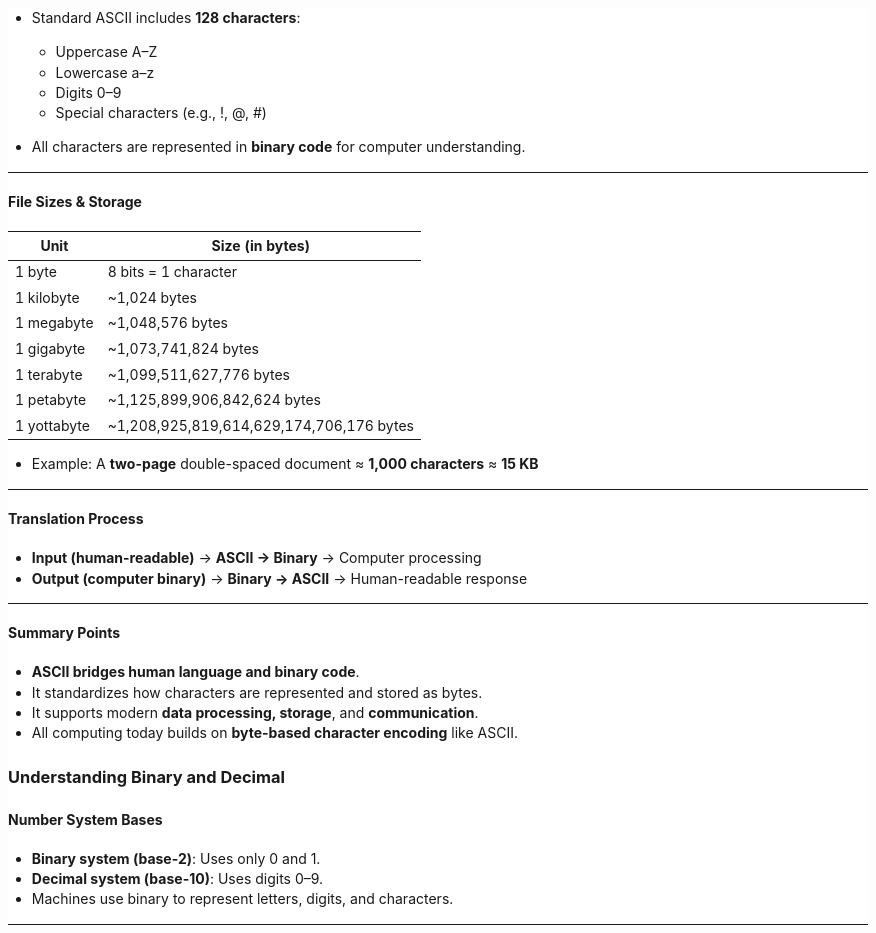 * Standard ASCII includes **128 characters**:

  * Uppercase A–Z
  * Lowercase a–z
  * Digits 0–9
  * Special characters (e.g., !, @, #)
* All characters are represented in **binary code** for computer understanding.

---

#### File Sizes & Storage

| Unit        | Size (in bytes)                           |
| ----------- | ----------------------------------------- |
| 1 byte      | 8 bits = 1 character                      |
| 1 kilobyte  | \~1,024 bytes                             |
| 1 megabyte  | \~1,048,576 bytes                         |
| 1 gigabyte  | \~1,073,741,824 bytes                     |
| 1 terabyte  | \~1,099,511,627,776 bytes                 |
| 1 petabyte  | \~1,125,899,906,842,624 bytes             |
| 1 yottabyte | \~1,208,925,819,614,629,174,706,176 bytes |

* Example: A **two-page** double-spaced document ≈ **1,000 characters** ≈ **15 KB**

---

#### Translation Process

* **Input (human-readable)** → **ASCII → Binary** → Computer processing
* **Output (computer binary)** → **Binary → ASCII** → Human-readable response

---

#### Summary Points

* **ASCII bridges human language and binary code**.
* It standardizes how characters are represented and stored as bytes.
* It supports modern **data processing, storage**, and **communication**.
* All computing today builds on **byte-based character encoding** like ASCII.

### Understanding Binary and Decimal

#### Number System Bases

* **Binary system (base-2)**: Uses only 0 and 1.
* **Decimal system (base-10)**: Uses digits 0–9.
* Machines use binary to represent letters, digits, and characters.

---
